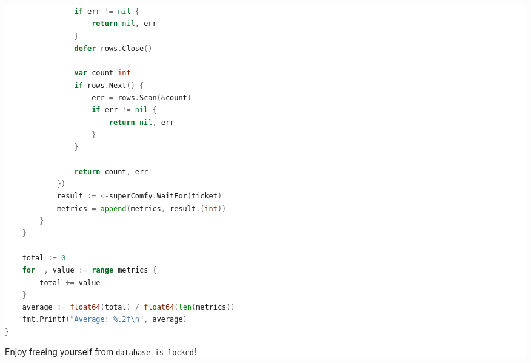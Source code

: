 ```go
				if err != nil {
					return nil, err
				}
				defer rows.Close()

				var count int
				if rows.Next() {
					err = rows.Scan(&count)
					if err != nil {
						return nil, err
					}
				}

				return count, err
			})
			result := <-superComfy.WaitFor(ticket)
			metrics = append(metrics, result.(int))
		}
	}

	total := 0
	for _, value := range metrics {
		total += value
	}
	average := float64(total) / float64(len(metrics))
	fmt.Printf("Average: %.2f\n", average)
}

```

Enjoy freeing yourself from `database is locked`!
